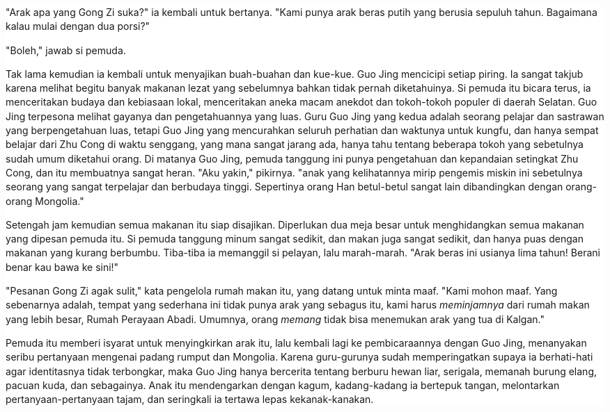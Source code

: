 "Arak apa yang Gong Zi suka?" ia kembali untuk bertanya. "Kami punya arak beras putih yang berusia sepuluh
tahun. Bagaimana kalau mulai dengan dua porsi?"

"Boleh," jawab si pemuda.

Tak lama kemudian ia kembali untuk menyajikan buah-buahan dan kue-kue. Guo Jing mencicipi setiap piring.
Ia sangat takjub karena melihat begitu banyak makanan lezat yang sebelumnya bahkan tidak pernah diketahuinya.
Si pemuda itu bicara terus, ia menceritakan budaya dan kebiasaan lokal, menceritakan aneka macam anekdot dan
tokoh-tokoh populer di daerah Selatan. Guo Jing terpesona melihat gayanya dan pengetahuannya yang luas. 
Guru Guo Jing yang kedua adalah seorang pelajar dan sastrawan yang berpengetahuan luas, tetapi Guo Jing yang
mencurahkan seluruh perhatian dan waktunya untuk kungfu, dan hanya sempat belajar dari Zhu Cong di waktu senggang,
yang mana sangat jarang ada, hanya tahu tentang beberapa tokoh yang sebetulnya sudah umum diketahui orang.
Di matanya Guo Jing, pemuda tanggung ini punya pengetahuan dan kepandaian setingkat Zhu Cong, dan itu membuatnya
sangat heran. "Aku yakin," pikirnya. "anak yang kelihatannya mirip pengemis miskin ini sebetulnya seorang
yang sangat terpelajar dan berbudaya tinggi. Sepertinya orang Han betul-betul sangat lain dibandingkan
dengan orang-orang Mongolia."

Setengah jam kemudian semua makanan itu siap disajikan. Diperlukan dua meja besar untuk menghidangkan
semua makanan yang dipesan pemuda itu. Si pemuda tanggung minum sangat sedikit, dan makan juga sangat 
sedikit, dan hanya puas dengan makanan yang kurang berbumbu. Tiba-tiba ia memanggil si pelayan, lalu
marah-marah. "Arak beras ini usianya lima tahun! Berani benar kau bawa ke sini!"

"Pesanan Gong Zi agak sulit," kata pengelola rumah makan itu, yang datang untuk minta maaf. "Kami mohon
maaf. Yang sebenarnya adalah, tempat yang sederhana ini tidak punya arak yang sebagus itu, kami harus
_meminjamnya_ dari rumah makan yang lebih besar, Rumah Perayaan Abadi. Umumnya, orang _memang_ tidak bisa
menemukan arak yang tua di Kalgan."

Pemuda itu memberi isyarat untuk menyingkirkan arak itu, lalu kembali lagi ke pembicaraannya dengan Guo Jing,
menanyakan seribu pertanyaan mengenai padang rumput dan Mongolia. Karena guru-gurunya sudah memperingatkan supaya
ia berhati-hati agar identitasnya tidak terbongkar, maka Guo Jing hanya bercerita tentang berburu hewan liar,
serigala, memanah burung elang, pacuan kuda, dan sebagainya. Anak itu mendengarkan dengan kagum, kadang-kadang
ia bertepuk tangan, melontarkan pertanyaan-pertanyaan tajam, dan seringkali ia tertawa lepas kekanak-kanakan.
